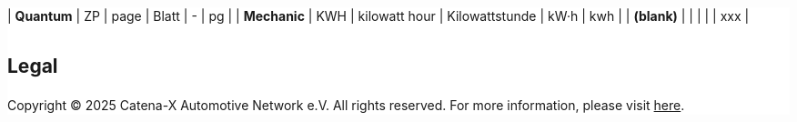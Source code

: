 | **Quantum** | ZP | page | Blatt | - | pg |
| **Mechanic** | KWH | kilowatt hour | Kilowattstunde | kW·h | kwh |
| **(blank)** | | | | | xxx |

## Legal

Copyright © 2025 Catena-X Automotive Network e.V. All rights reserved. For more information, please visit [here](/copyright).
